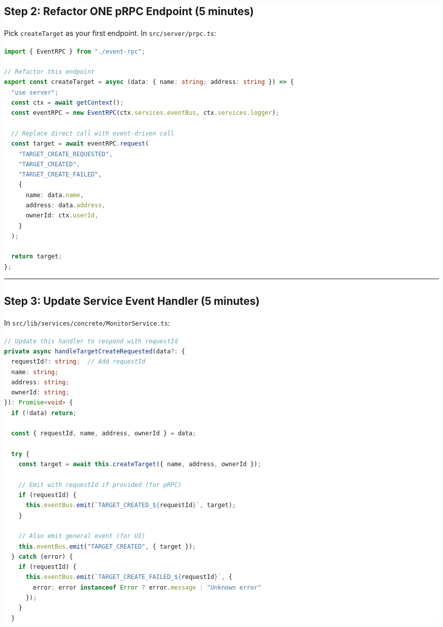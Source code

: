 
## Step 2: Refactor ONE pRPC Endpoint (5 minutes)

Pick `createTarget` as your first endpoint. In `src/server/prpc.ts`:

```typescript
import { EventRPC } from "./event-rpc";

// Refactor this endpoint
export const createTarget = async (data: { name: string; address: string }) => {
  "use server";
  const ctx = await getContext();
  const eventRPC = new EventRPC(ctx.services.eventBus, ctx.services.logger);

  // Replace direct call with event-driven call
  const target = await eventRPC.request(
    "TARGET_CREATE_REQUESTED",
    "TARGET_CREATED",
    "TARGET_CREATE_FAILED",
    {
      name: data.name,
      address: data.address,
      ownerId: ctx.userId,
    }
  );

  return target;
};
```

---

## Step 3: Update Service Event Handler (5 minutes)

In `src/lib/services/concrete/MonitorService.ts`:

```typescript
// Update this handler to respond with requestId
private async handleTargetCreateRequested(data?: {
  requestId?: string;  // Add requestId
  name: string;
  address: string;
  ownerId: string;
}): Promise<void> {
  if (!data) return;
  
  const { requestId, name, address, ownerId } = data;

  try {
    const target = await this.createTarget({ name, address, ownerId });
    
    // Emit with requestId if provided (for pRPC)
    if (requestId) {
      this.eventBus.emit(`TARGET_CREATED_${requestId}`, target);
    }
    
    // Also emit general event (for UI)
    this.eventBus.emit("TARGET_CREATED", { target });
  } catch (error) {
    if (requestId) {
      this.eventBus.emit(`TARGET_CREATE_FAILED_${requestId}`, {
        error: error instanceof Error ? error.message : "Unknown error"
      });
    }
  }
```